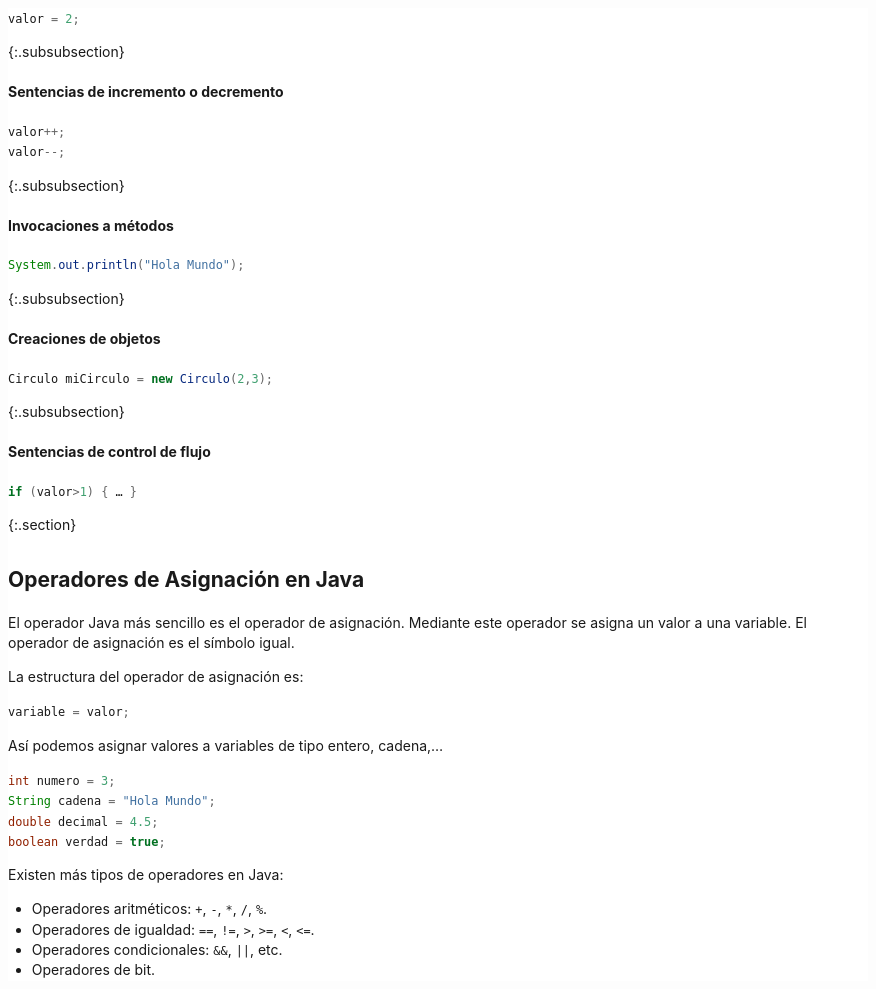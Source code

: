 ```java
valor = 2;
```

{:.subsubsection}
#### Sentencias de incremento o decremento

```java
valor++;
valor--;
```

{:.subsubsection}
#### Invocaciones a métodos

```java
System.out.println("Hola Mundo");
```

{:.subsubsection}
#### Creaciones de objetos

```java
Circulo miCirculo = new Circulo(2,3);
```

{:.subsubsection}
#### Sentencias de control de flujo

```java
if (valor>1) { … }
```

{:.section}
## Operadores de Asignación en Java

El operador Java más sencillo es el operador de asignación. Mediante este operador se asigna un valor a una variable. El operador de asignación es el símbolo igual.

La estructura del operador de asignación es:

```java
variable = valor;
```

Así podemos asignar valores a variables de tipo entero, cadena,…

```java
int numero = 3;
String cadena = "Hola Mundo";
double decimal = 4.5;
boolean verdad = true;
```

Existen más tipos de operadores en Java:

- Operadores aritméticos: `+`, `-`, `*`, `/`, `%`.
- Operadores de igualdad: `==`, `!=`, `>`, `>=`, `<`, `<=`.
- Operadores condicionales: `&&`, `||`, etc.
- Operadores de bit.

